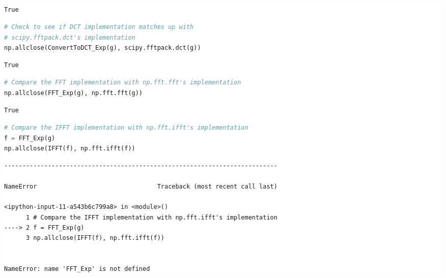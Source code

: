 


    True




```python
# Check to see if DCT implementation matches up with 
# scipy.fftpack.dct's implementation
np.allclose(ConvertToDCT_Exp(g), scipy.fftpack.dct(g))
```




    True




```python
# Compare the FFT implementation with np.fft.fft's implementation
np.allclose(FFT_Exp(g), np.fft.fft(g))
```




    True




```python
# Compare the IFFT implementation with np.fft.ifft's implementation
f = FFT_Exp(g)
np.allclose(IFFT(f), np.fft.ifft(f))
```


    ---------------------------------------------------------------------------

    NameError                                 Traceback (most recent call last)

    <ipython-input-11-a543b6c799a8> in <module>()
          1 # Compare the IFFT implementation with np.fft.ifft's implementation
    ----> 2 f = FFT_Exp(g)
          3 np.allclose(IFFT(f), np.fft.ifft(f))
    

    NameError: name 'FFT_Exp' is not defined


